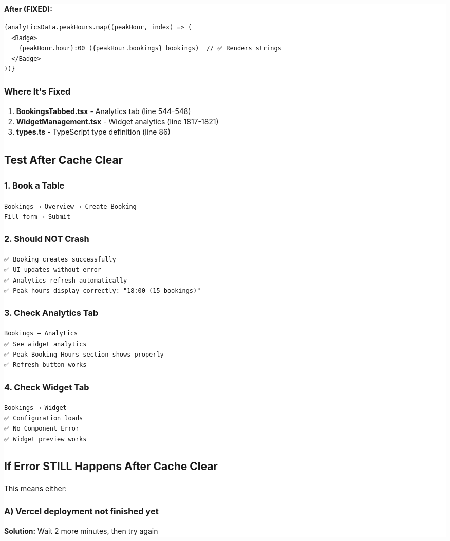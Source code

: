 **After (FIXED):**
```tsx
{analyticsData.peakHours.map((peakHour, index) => (
  <Badge>
    {peakHour.hour}:00 ({peakHour.bookings} bookings)  // ✅ Renders strings
  </Badge>
))}
```

### Where It's Fixed

1. **BookingsTabbed.tsx** - Analytics tab (line 544-548)
2. **WidgetManagement.tsx** - Widget analytics (line 1817-1821)
3. **types.ts** - TypeScript type definition (line 86)

## Test After Cache Clear

### 1. Book a Table
```
Bookings → Overview → Create Booking
Fill form → Submit
```

### 2. Should NOT Crash
```
✅ Booking creates successfully
✅ UI updates without error
✅ Analytics refresh automatically
✅ Peak hours display correctly: "18:00 (15 bookings)"
```

### 3. Check Analytics Tab
```
Bookings → Analytics
✅ See widget analytics
✅ Peak Booking Hours section shows properly
✅ Refresh button works
```

### 4. Check Widget Tab
```
Bookings → Widget
✅ Configuration loads
✅ No Component Error
✅ Widget preview works
```

## If Error STILL Happens After Cache Clear

This means either:

### A) Vercel deployment not finished yet
**Solution:** Wait 2 more minutes, then try again
